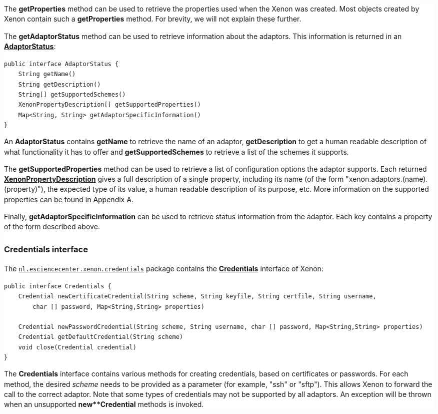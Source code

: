 The __getProperties__ method can be used to retrieve the properties
used when the Xenon was created. Most objects created by Xenon
contain such a __getProperties__ method. For brevity, we will not
explain these further.

The __getAdaptorStatus__ method can be used to retrieve information
about the adaptors. This information is returned in an
[__AdaptorStatus__][4]:

    public interface AdaptorStatus {
        String getName()
        String getDescription()
        String[] getSupportedSchemes()
        XenonPropertyDescription[] getSupportedProperties()
        Map<String, String> getAdaptorSpecificInformation()
    }

An __AdaptorStatus__ contains __getName__ to retrieve the name of an
adaptor,  __getDescription__ to get a human readable description of
what functionality it has to offer and __getSupportedSchemes__ to
retrieve a list of the schemes it supports.

The __getSupportedProperties__ method can be used to retrieve a list
of configuration options the adaptor supports. Each returned
[__XenonPropertyDescription__][5] gives a full description of a
single property, including its name (of the form
"xenon.adaptors.(name).(property)"), the expected type of its
value, a human readable description of its purpose, etc. More
information on the supported properties can be found in Appendix A.

Finally, __getAdaptorSpecificInformation__ can be used to retrieve
status information from the adaptor. Each key contains a property of
the form described above.

### Credentials interface ###

The [`nl.esciencecenter.xenon.credentials`][6] package contains the
[__Credentials__][7] interface of Xenon:

    public interface Credentials {
        Credential newCertificateCredential(String scheme, String keyfile, String certfile, String username,
            char [] password, Map<String,String> properties)

        Credential newPasswordCredential(String scheme, String username, char [] password, Map<String,String> properties)
        Credential getDefaultCredential(String scheme)
        void close(Credential credential)
    }

The __Credentials__ interface contains various methods for creating
credentials, based on certificates or passwords. For each method,
the desired _scheme_ needs to be provided as a parameter (for example,
"ssh" or "sftp"). This allows Xenon to forward the call to the
correct adaptor. Note that some types of credentials may not be
supported by all adaptors. An exception will be thrown when an
unsupported __new**Credential__ methods is invoked.


[1]: http://nlesc.github.io/Xenon/javadoc/nl/esciencecenter/xenon/package-summary.html
[2]: http://nlesc.github.io/Xenon/javadoc/nl/esciencecenter/xenon/XenonFactory.html
[3]: http://nlesc.github.io/Xenon/javadoc/nl/esciencecenter/xenon/Xenon.html
[4]: http://nlesc.github.io/Xenon/javadoc/nl/esciencecenter/xenon/AdaptorStatus.html
[5]: http://nlesc.github.io/Xenon/javadoc/nl/esciencecenter/xenon/XenonPropertyDescription.html
[6]: http://nlesc.github.io/Xenon/javadoc/nl/esciencecenter/xenon/credentials/package-summary.html
[7]: http://nlesc.github.io/Xenon/javadoc/nl/esciencecenter/xenon/credentials/Credentials.html
[8]: http://nlesc.github.io/Xenon/javadoc/nl/esciencecenter/xenon/files/package-summary.html
[9]: http://nlesc.github.io/Xenon/javadoc/nl/esciencecenter/xenon/files/Files.html
[10]: http://nlesc.github.io/Xenon/javadoc/nl/esciencecenter/xenon/files/FileSystem.html
[11]: http://nlesc.github.io/Xenon/javadoc/nl/esciencecenter/xenon/files/Path.html
[12]: http://nlesc.github.io/Xenon/javadoc/nl/esciencecenter/xenon/files/RelativePath.html
[13]: http://nlesc.github.io/Xenon/javadoc/nl/esciencecenter/xenon/credentials/Credential.html
[14]: http://nlesc.github.io/Xenon/javadoc/nl/esciencecenter/xenon/files/FileAttributes.html
[15]: http://nlesc.github.io/Xenon/javadoc/nl/esciencecenter/xenon/files/DirectoryStream.html
[16]: http://nlesc.github.io/Xenon/javadoc/nl/esciencecenter/xenon/files/Copy.html
[17]: http://nlesc.github.io/Xenon/javadoc/nl/esciencecenter/xenon/files/CopyOption.html
[18]: http://nlesc.github.io/Xenon/javadoc/nl/esciencecenter/xenon/jobs/package-summary.html
[19]: http://nlesc.github.io/Xenon/javadoc/nl/esciencecenter/xenon/jobs/Jobs.html
[20]: http://nlesc.github.io/Xenon/javadoc/nl/esciencecenter/xenon/jobs/Scheduler.html
[21]: http://nlesc.github.io/Xenon/javadoc/nl/esciencecenter/xenon/jobs/JobDescription.html
[22]: http://nlesc.github.io/Xenon/javadoc/nl/esciencecenter/xenon/jobs/Job.html
[23]: http://nlesc.github.io/Xenon/javadoc/nl/esciencecenter/xenon/jobs/JobStatus.html
[25]: http://nlesc.github.io/Xenon/javadoc/nl/esciencecenter/xenon/utils/package-summary.html
[26]: https://github.com/NLeSC/Xenon/tree/develop/examples/src/nl/esciencecenter/xenon/examples
[27]: https://github.com/NLeSC/Xenon/blob/develop/examples/src/nl/esciencecenter/xenon/examples/CreatingXenon.java
[28]: https://github.com/NLeSC/Xenon/blob/develop/examples/src/nl/esciencecenter/xenon/examples/CreatingXenonWithProperties.java
[29]: https://github.com/NLeSC/Xenon/blob/develop/examples/src/nl/esciencecenter/xenon/examples/credentials/CreatingCredential.java
[30]: https://github.com/NLeSC/Xenon/blob/develop/examples/src/nl/esciencecenter/xenon/examples/files/CreateLocalFileSystem.java
[31]: https://github.com/NLeSC/Xenon/blob/develop/examples/src/nl/esciencecenter/xenon/examples/files/CreateFileSystem.java
[32]: https://github.com/NLeSC/Xenon/blob/develop/examples/src/nl/esciencecenter/xenon/examples/files/LocalFileExists.java  
[33]: https://github.com/NLeSC/Xenon/blob/develop/examples/src/nl/esciencecenter/xenon/examples/files/FileExists.java
[34]: https://github.com/NLeSC/Xenon/blob/develop/examples/src/nl/esciencecenter/xenon/examples/files/DirectoryListing.java
[35]: https://github.com/NLeSC/Xenon/blob/develop/examples/src/nl/esciencecenter/xenon/examples/files/CopyFile.java
[36]: https://github.com/NLeSC/Xenon/blob/develop/examples/src/nl/esciencecenter/xenon/examples/jobs/ListQueueStatus.java
[37]: https://github.com/NLeSC/Xenon/blob/develop/examples/src/nl/esciencecenter/xenon/examples/jobs/ListJobs.java
[38]: https://github.com/NLeSC/Xenon/blob/develop/examples/src/nl/esciencecenter/xenon/examples/jobs/ListJobStatus.java
[39]: https://github.com/NLeSC/Xenon/blob/develop/examples/src/nl/esciencecenter/xenon/examples/jobs/SubmitSimpleBatchJob.java
[40]: https://github.com/NLeSC/Xenon/blob/develop/examples/src/nl/esciencecenter/xenon/examples/jobs/SubmitBatchJobWithOutput.java
[41]: https://github.com/NLeSC/Xenon/blob/develop/examples/src/nl/esciencecenter/xenon/examples/jobs/SubmitInteractiveJobWithOutput.java
[42]: http://nlesc.github.io/Xenon/javadoc/nl/esciencecenter/xenon/utils/Utils.html
[43]: http://nlesc.github.io/Xenon/javadoc/nl/esciencecenter/xenon/utils/Sandbox.html
[44]: http://nlesc.github.io/Xenon/javadoc/nl/esciencecenter/xenon/utils/JavaJobDescription.html
[45]: https://github.com/NLeSC/Xenon/blob/develop/examples/src/nl/esciencecenter/xenon/examples/files/ShowFileAttributes.java